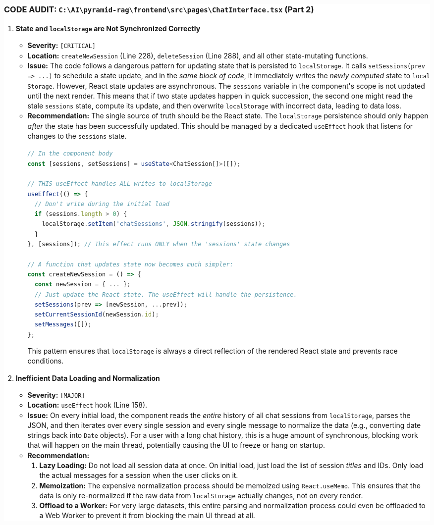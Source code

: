 
### **CODE AUDIT: `C:\AI\pyramid-rag\frontend\src\pages\ChatInterface.tsx` (Part 2)**

1.  **State and `localStorage` are Not Synchronized Correctly**
    *   **Severity:** `[CRITICAL]`
    *   **Location:** `createNewSession` (Line 228), `deleteSession` (Line 288), and all other state-mutating functions.
    *   **Issue:** The code follows a dangerous pattern for updating state that is persisted to `localStorage`. It calls `setSessions(prev => ...)` to schedule a state update, and in the *same block of code*, it immediately writes the *newly computed* state to `localStorage`. However, React state updates are asynchronous. The `sessions` variable in the component's scope is not updated until the next render. This means that if two state updates happen in quick succession, the second one might read the stale `sessions` state, compute its update, and then overwrite `localStorage` with incorrect data, leading to data loss.
    *   **Recommendation:** The single source of truth should be the React state. The `localStorage` persistence should only happen *after* the state has been successfully updated. This should be managed by a dedicated `useEffect` hook that listens for changes to the `sessions` state.
        ```typescript
        // In the component body
        const [sessions, setSessions] = useState<ChatSession[]>([]);

        // THIS useEffect handles ALL writes to localStorage
        useEffect(() => {
          // Don't write during the initial load
          if (sessions.length > 0) {
            localStorage.setItem('chatSessions', JSON.stringify(sessions));
          }
        }, [sessions]); // This effect runs ONLY when the 'sessions' state changes

        // A function that updates state now becomes much simpler:
        const createNewSession = () => {
          const newSession = { ... };
          // Just update the React state. The useEffect will handle the persistence.
          setSessions(prev => [newSession, ...prev]);
          setCurrentSessionId(newSession.id);
          setMessages([]);
        };
        ```
        This pattern ensures that `localStorage` is always a direct reflection of the rendered React state and prevents race conditions.

2.  **Inefficient Data Loading and Normalization**
    *   **Severity:** `[MAJOR]`
    *   **Location:** `useEffect` hook (Line 158).
    *   **Issue:** On every initial load, the component reads the *entire* history of all chat sessions from `localStorage`, parses the JSON, and then iterates over every single session and every single message to normalize the data (e.g., converting date strings back into `Date` objects). For a user with a long chat history, this is a huge amount of synchronous, blocking work that will happen on the main thread, potentially causing the UI to freeze or hang on startup.
    *   **Recommendation:**
        1.  **Lazy Loading:** Do not load all session data at once. On initial load, just load the list of session *titles* and IDs. Only load the actual messages for a session when the user clicks on it.
        2.  **Memoization:** The expensive normalization process should be memoized using `React.useMemo`. This ensures that the data is only re-normalized if the raw data from `localStorage` actually changes, not on every render.
        3.  **Offload to a Worker:** For very large datasets, this entire parsing and normalization process could even be offloaded to a Web Worker to prevent it from blocking the main UI thread at all.
